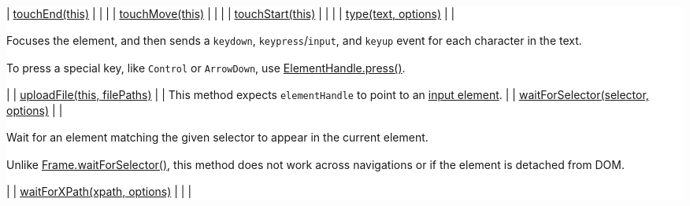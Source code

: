 | [touchEnd(this)](./puppeteer.elementhandle.touchend.md)                                      |           |                                                                                                                                                                                                                                                                                                                               |
| [touchMove(this)](./puppeteer.elementhandle.touchmove.md)                                    |           |                                                                                                                                                                                                                                                                                                                               |
| [touchStart(this)](./puppeteer.elementhandle.touchstart.md)                                  |           |                                                                                                                                                                                                                                                                                                                               |
| [type(text, options)](./puppeteer.elementhandle.type.md)                                     |           | <p>Focuses the element, and then sends a <code>keydown</code>, <code>keypress</code>/<code>input</code>, and <code>keyup</code> event for each character in the text.</p><p>To press a special key, like <code>Control</code> or <code>ArrowDown</code>, use [ElementHandle.press()](./puppeteer.elementhandle.press.md).</p> |
| [uploadFile(this, filePaths)](./puppeteer.elementhandle.uploadfile.md)                       |           | This method expects <code>elementHandle</code> to point to an [input element](https://developer.mozilla.org/en-US/docs/Web/HTML/Element/input).                                                                                                                                                                               |
| [waitForSelector(selector, options)](./puppeteer.elementhandle.waitforselector.md)           |           | <p>Wait for an element matching the given selector to appear in the current element.</p><p>Unlike [Frame.waitForSelector()](./puppeteer.frame.waitforselector.md), this method does not work across navigations or if the element is detached from DOM.</p>                                                                   |
| [waitForXPath(xpath, options)](./puppeteer.elementhandle.waitforxpath.md)                    |           |                                                                                                                                                                                                                                                                                                                               |
